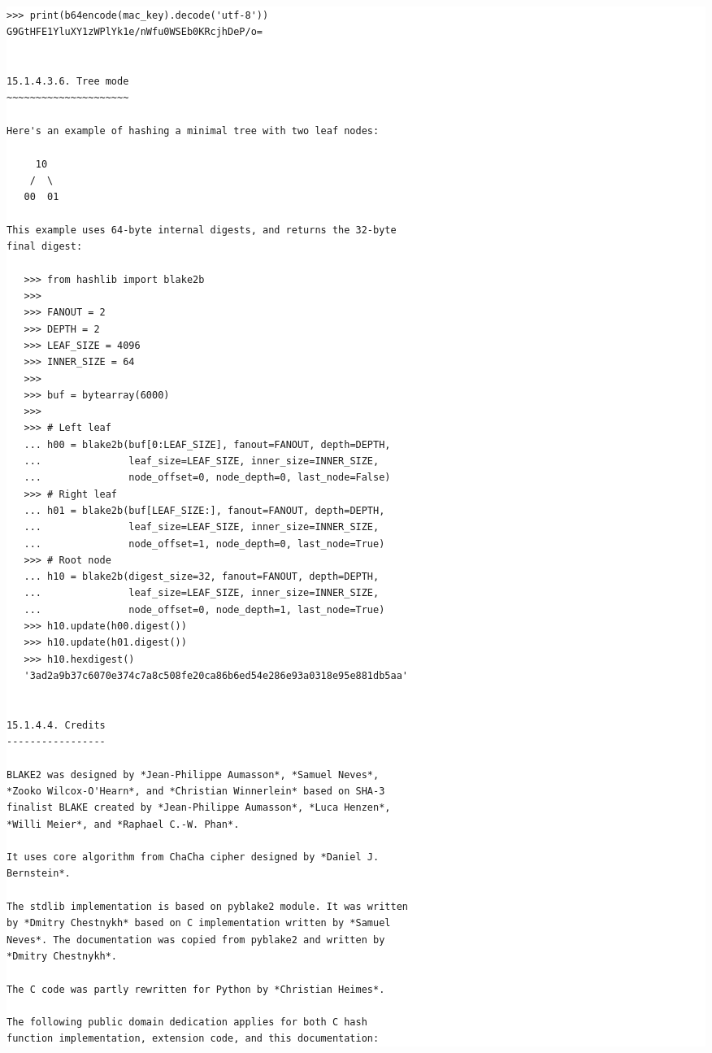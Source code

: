 ~~~~~~~~~~~~~~~~~~~~~~~~~~~
>>> print(b64encode(mac_key).decode('utf-8'))
G9GtHFE1YluXY1zWPlYk1e/nWfu0WSEb0KRcjhDeP/o=


15.1.4.3.6. Tree mode
~~~~~~~~~~~~~~~~~~~~~

Here's an example of hashing a minimal tree with two leaf nodes:

     10
    /  \
   00  01

This example uses 64-byte internal digests, and returns the 32-byte
final digest:

   >>> from hashlib import blake2b
   >>>
   >>> FANOUT = 2
   >>> DEPTH = 2
   >>> LEAF_SIZE = 4096
   >>> INNER_SIZE = 64
   >>>
   >>> buf = bytearray(6000)
   >>>
   >>> # Left leaf
   ... h00 = blake2b(buf[0:LEAF_SIZE], fanout=FANOUT, depth=DEPTH,
   ...               leaf_size=LEAF_SIZE, inner_size=INNER_SIZE,
   ...               node_offset=0, node_depth=0, last_node=False)
   >>> # Right leaf
   ... h01 = blake2b(buf[LEAF_SIZE:], fanout=FANOUT, depth=DEPTH,
   ...               leaf_size=LEAF_SIZE, inner_size=INNER_SIZE,
   ...               node_offset=1, node_depth=0, last_node=True)
   >>> # Root node
   ... h10 = blake2b(digest_size=32, fanout=FANOUT, depth=DEPTH,
   ...               leaf_size=LEAF_SIZE, inner_size=INNER_SIZE,
   ...               node_offset=0, node_depth=1, last_node=True)
   >>> h10.update(h00.digest())
   >>> h10.update(h01.digest())
   >>> h10.hexdigest()
   '3ad2a9b37c6070e374c7a8c508fe20ca86b6ed54e286e93a0318e95e881db5aa'


15.1.4.4. Credits
-----------------

BLAKE2 was designed by *Jean-Philippe Aumasson*, *Samuel Neves*,
*Zooko Wilcox-O'Hearn*, and *Christian Winnerlein* based on SHA-3
finalist BLAKE created by *Jean-Philippe Aumasson*, *Luca Henzen*,
*Willi Meier*, and *Raphael C.-W. Phan*.

It uses core algorithm from ChaCha cipher designed by *Daniel J.
Bernstein*.

The stdlib implementation is based on pyblake2 module. It was written
by *Dmitry Chestnykh* based on C implementation written by *Samuel
Neves*. The documentation was copied from pyblake2 and written by
*Dmitry Chestnykh*.

The C code was partly rewritten for Python by *Christian Heimes*.

The following public domain dedication applies for both C hash
function implementation, extension code, and this documentation:
~~~~~~~~~~~~~~~~~~~~~~~~~~~